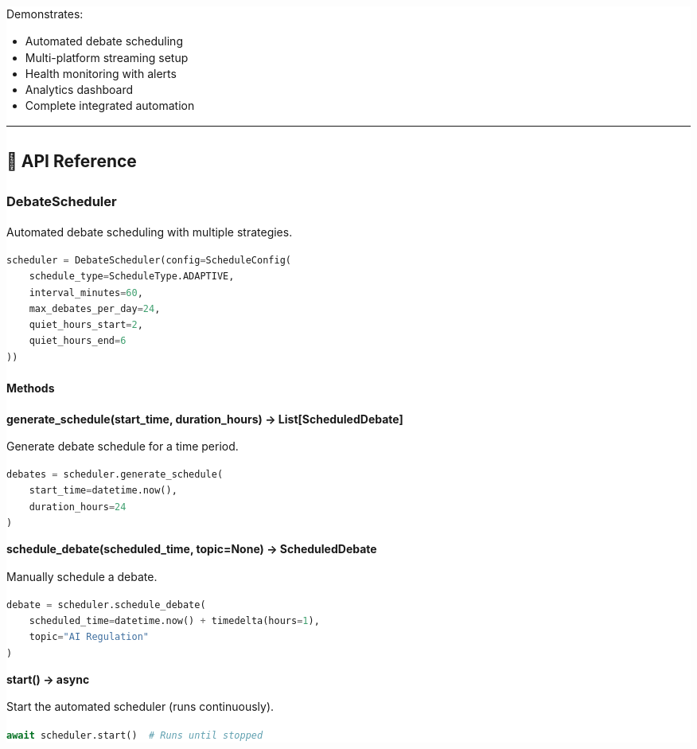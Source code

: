 Demonstrates:
- Automated debate scheduling
- Multi-platform streaming setup
- Health monitoring with alerts
- Analytics dashboard
- Complete integrated automation

---

## 📖 API Reference

### DebateScheduler

Automated debate scheduling with multiple strategies.

```python
scheduler = DebateScheduler(config=ScheduleConfig(
    schedule_type=ScheduleType.ADAPTIVE,
    interval_minutes=60,
    max_debates_per_day=24,
    quiet_hours_start=2,
    quiet_hours_end=6
))
```

#### Methods

**generate_schedule(start_time, duration_hours) → List[ScheduledDebate]**

Generate debate schedule for a time period.

```python
debates = scheduler.generate_schedule(
    start_time=datetime.now(),
    duration_hours=24
)
```

**schedule_debate(scheduled_time, topic=None) → ScheduledDebate**

Manually schedule a debate.

```python
debate = scheduler.schedule_debate(
    scheduled_time=datetime.now() + timedelta(hours=1),
    topic="AI Regulation"
)
```

**start() → async**

Start the automated scheduler (runs continuously).

```python
await scheduler.start()  # Runs until stopped
```
